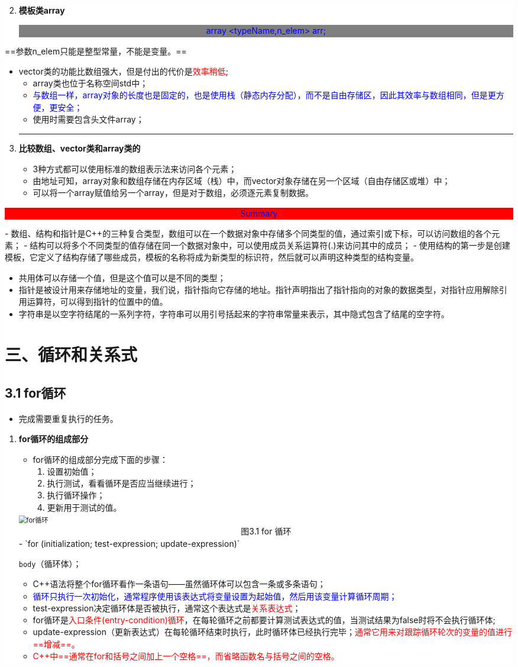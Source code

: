 2. **模板类array**

   <p style="color:blue;background-color:gray;text-align:center;">array &lt;typeName,n_elem&gt; arr;</p>
==参数n_elem只能是整型常量，不能是变量。==
   
- vector类的功能比数组强大，但是付出的代价是<font color=red>效率稍低</font>;
   - array类也位于名称空间std中；
   - <font color=blue>与数组一样，array对象的长度也是固定的，也是使用栈（静态内存分配），而不是自由存储区，因此其效率与数组相同，但是更方便，更安全；</font>
   - 使用时需要包含头文件array；
   
3. ****

   **比较数组、vector类和array类的**

   - 3种方式都可以使用标准的数组表示法来访问各个元素；
   - 由地址可知，array对象和数组存储在内存区域（栈）中，而vector对象存储在另一个区域（自由存储区或堆）中；
   - 可以将一个array赋值给另一个array，但是对于数组，必须逐元素复制数据。

<p style="color:blue;background-color:red;text-align:center;">Summary</p>
- 数组、结构和指针是C++的三种复合类型，数组可以在一个数据对象中存储多个同类型的值，通过索引或下标，可以访问数组的各个元素；
- 结构可以将多个不同类型的值存储在同一个数据对象中，可以使用成员关系运算符(.)来访问其中的成员；
  - 使用结构的第一步是创建模板，它定义了结构存储了哪些成员，模板的名称将成为新类型的标识符，然后就可以声明这种类型的结构变量。

- 共用体可以存储一个值，但是这个值可以是不同的类型；
- 指针是被设计用来存储地址的变量，我们说，指针指向它存储的地址。指针声明指出了指针指向的对象的数据类型，对指针应用解除引用运算符，可以得到指针的位置中的值。
- 字符串是以空字符结尾的一系列字符，字符串可以用引号括起来的字符串常量来表示，其中隐式包含了结尾的空字符。

# 三、循环和关系式

## 3.1 for循环

- 完成需要重复执行的任务。

1. **for循环的组成部分**

   - for循环的组成部分完成下面的步骤：
     1. 设置初始值；
     2. 执行测试，看看循环是否应当继续进行；
     3. 执行循环操作；
     4. 更新用于测试的值。

   <img src="F:\学习\编程语言相关\C plus plus\img\for循环.png" alt="for循环" style="zoom:80%;" />

   <center>图3.1 for 循环</center>
   - `for (initialization; test-expression; update-expression)`

     `body`（循环体）；

     - C++语法将整个for循环看作一条语句——虽然循环体可以包含一条或多条语句；
     - <font color=blue>循环只执行一次初始化，通常程序使用该表达式将变量设置为起始值，然后用该变量计算循环周期；</font>
     - test-expression决定循环体是否被执行，通常这个表达式是<font color=red>关系表达式</font>；
     - for循环是<font color=red>入口条件(entry-condition)循环</font>，在每轮循环之前都要计算测试表达式的值，当测试结果为false时将不会执行循环体;
     - update-expression（更新表达式）在每轮循环结束时执行，此时循环体已经执行完毕；<font color=red>通常它用来对跟踪循环轮次的变量的值进行==增减==。</font>
     - <font color=red>C++中==通常在for和括号之间加上一个空格==，而省略函数名与括号之间的空格。</font>

